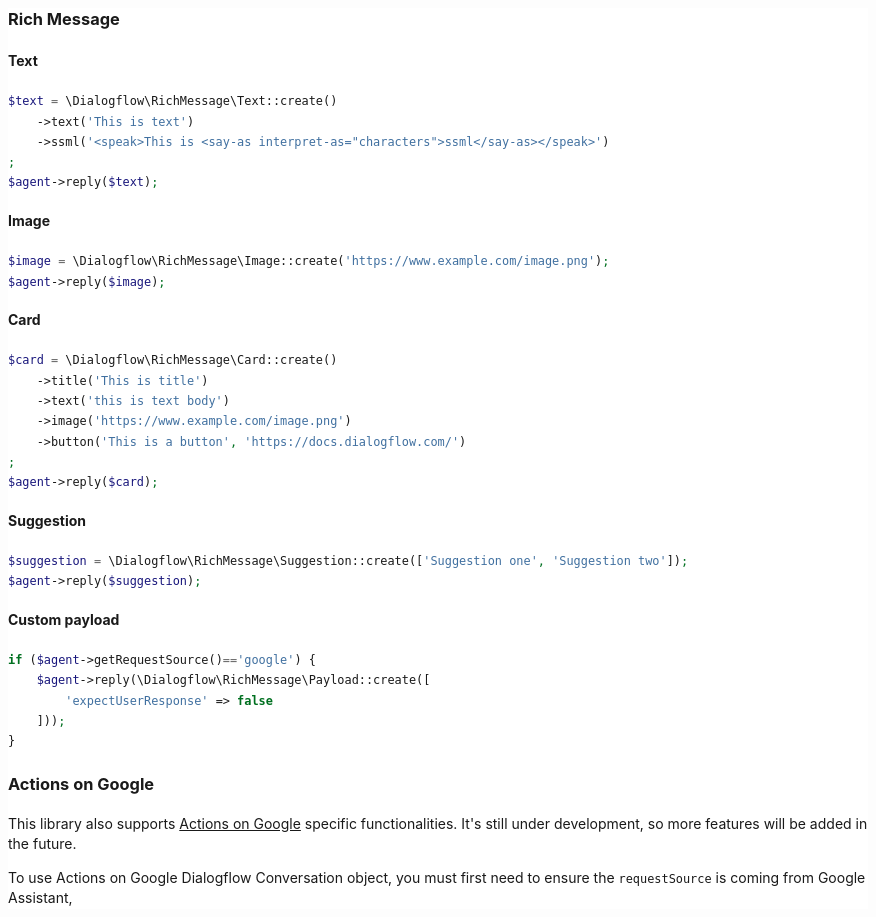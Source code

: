 ### Rich Message

#### Text

```php
$text = \Dialogflow\RichMessage\Text::create()
    ->text('This is text')
    ->ssml('<speak>This is <say-as interpret-as="characters">ssml</say-as></speak>')
;
$agent->reply($text);
```

#### Image

```php
$image = \Dialogflow\RichMessage\Image::create('https://www.example.com/image.png');
$agent->reply($image);
```

#### Card

```php
$card = \Dialogflow\RichMessage\Card::create()
    ->title('This is title')
    ->text('this is text body')
    ->image('https://www.example.com/image.png')
    ->button('This is a button', 'https://docs.dialogflow.com/')
;
$agent->reply($card);
```

#### Suggestion

```php
$suggestion = \Dialogflow\RichMessage\Suggestion::create(['Suggestion one', 'Suggestion two']);
$agent->reply($suggestion);
```

#### Custom payload

```php
if ($agent->getRequestSource()=='google') {
    $agent->reply(\Dialogflow\RichMessage\Payload::create([
        'expectUserResponse' => false
    ]));
}
```

### Actions on Google

This library also supports [Actions on Google](https://developers.google.com/actions/assistant/basics) specific functionalities. It's still under development, so more features will be added in the future.

To use Actions on Google Dialogflow Conversation object, you must first need to ensure the `requestSource` is coming from Google Assistant,
